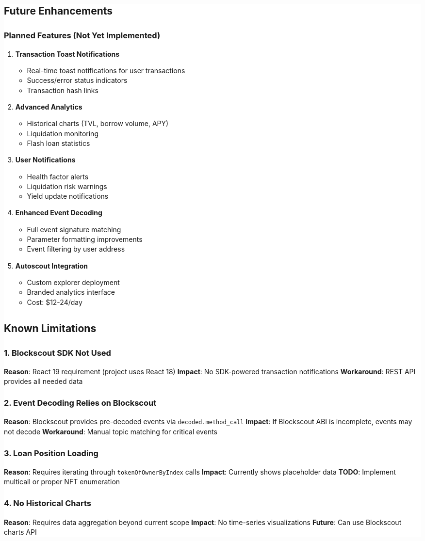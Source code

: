 ## Future Enhancements

### Planned Features (Not Yet Implemented)

1. **Transaction Toast Notifications**
   - Real-time toast notifications for user transactions
   - Success/error status indicators
   - Transaction hash links

2. **Advanced Analytics**
   - Historical charts (TVL, borrow volume, APY)
   - Liquidation monitoring
   - Flash loan statistics

3. **User Notifications**
   - Health factor alerts
   - Liquidation risk warnings
   - Yield update notifications

4. **Enhanced Event Decoding**
   - Full event signature matching
   - Parameter formatting improvements
   - Event filtering by user address

5. **Autoscout Integration**
   - Custom explorer deployment
   - Branded analytics interface
   - Cost: $12-24/day

## Known Limitations

### 1. Blockscout SDK Not Used
**Reason**: React 19 requirement (project uses React 18)
**Impact**: No SDK-powered transaction notifications
**Workaround**: REST API provides all needed data

### 2. Event Decoding Relies on Blockscout
**Reason**: Blockscout provides pre-decoded events via `decoded.method_call`
**Impact**: If Blockscout ABI is incomplete, events may not decode
**Workaround**: Manual topic matching for critical events

### 3. Loan Position Loading
**Reason**: Requires iterating through `tokenOfOwnerByIndex` calls
**Impact**: Currently shows placeholder data
**TODO**: Implement multicall or proper NFT enumeration

### 4. No Historical Charts
**Reason**: Requires data aggregation beyond current scope
**Impact**: No time-series visualizations
**Future**: Can use Blockscout charts API
